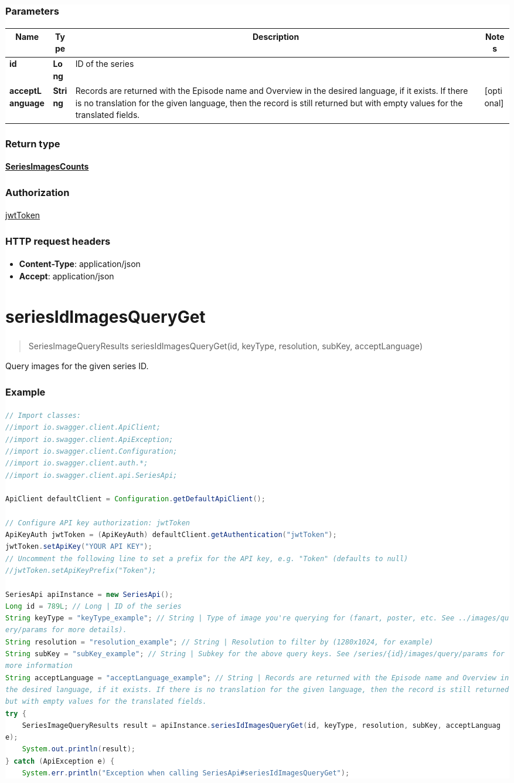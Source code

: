 ### Parameters

Name | Type | Description  | Notes
------------- | ------------- | ------------- | -------------
 **id** | **Long**| ID of the series |
 **acceptLanguage** | **String**| Records are returned with the Episode name and Overview in the desired language, if it exists. If there is no translation for the given language, then the record is still returned but with empty values for the translated fields. | [optional]

### Return type

[**SeriesImagesCounts**](SeriesImagesCounts.md)

### Authorization

[jwtToken](../README.md#jwtToken)

### HTTP request headers

 - **Content-Type**: application/json
 - **Accept**: application/json

<a name="seriesIdImagesQueryGet"></a>
# **seriesIdImagesQueryGet**
> SeriesImageQueryResults seriesIdImagesQueryGet(id, keyType, resolution, subKey, acceptLanguage)



Query images for the given series ID.

### Example
```java
// Import classes:
//import io.swagger.client.ApiClient;
//import io.swagger.client.ApiException;
//import io.swagger.client.Configuration;
//import io.swagger.client.auth.*;
//import io.swagger.client.api.SeriesApi;

ApiClient defaultClient = Configuration.getDefaultApiClient();

// Configure API key authorization: jwtToken
ApiKeyAuth jwtToken = (ApiKeyAuth) defaultClient.getAuthentication("jwtToken");
jwtToken.setApiKey("YOUR API KEY");
// Uncomment the following line to set a prefix for the API key, e.g. "Token" (defaults to null)
//jwtToken.setApiKeyPrefix("Token");

SeriesApi apiInstance = new SeriesApi();
Long id = 789L; // Long | ID of the series
String keyType = "keyType_example"; // String | Type of image you're querying for (fanart, poster, etc. See ../images/query/params for more details).
String resolution = "resolution_example"; // String | Resolution to filter by (1280x1024, for example)
String subKey = "subKey_example"; // String | Subkey for the above query keys. See /series/{id}/images/query/params for more information
String acceptLanguage = "acceptLanguage_example"; // String | Records are returned with the Episode name and Overview in the desired language, if it exists. If there is no translation for the given language, then the record is still returned but with empty values for the translated fields.
try {
    SeriesImageQueryResults result = apiInstance.seriesIdImagesQueryGet(id, keyType, resolution, subKey, acceptLanguage);
    System.out.println(result);
} catch (ApiException e) {
    System.err.println("Exception when calling SeriesApi#seriesIdImagesQueryGet");
```